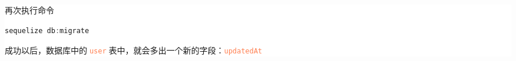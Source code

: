 再次执行命令
```js
sequelize db:migrate
```
成功以后，数据库中的 <font color=#FF7F50>`user`</font>  表中，就会多出一个新的字段：<font color=#FF7F50>`updatedAt`</font> 